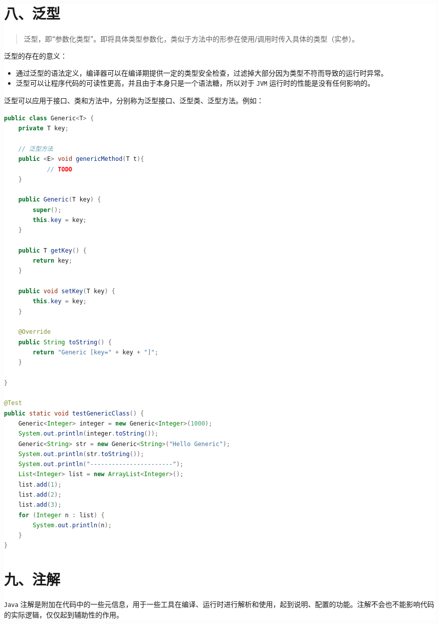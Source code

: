 # 八、泛型
> 泛型，即“参数化类型”。即将具体类型参数化，类似于方法中的形参在使用/调用时传入具体的类型（实参）。

泛型的存在的意义：
- 通过泛型的语法定义，编译器可以在编译期提供一定的类型安全检查，过滤掉大部分因为类型不符而导致的运行时异常。
- 泛型可以让程序代码的可读性更高，并且由于本身只是一个语法糖，所以对于 ``JVM`` 运行时的性能是没有任何影响的。

泛型可以应用于接口、类和方法中，分别称为泛型接口、泛型类、泛型方法。例如：
```java
public class Generic<T> {
	private T key;

	// 泛型方法
	public <E> void genericMethod(T t){
    		// TODO
	}

	public Generic(T key) {
		super();
		this.key = key;
	}

	public T getKey() {
		return key;
	}

	public void setKey(T key) {
		this.key = key;
	}

	@Override
	public String toString() {
		return "Generic [key=" + key + "]";
	}

}

@Test
public static void testGenericClass() {
	Generic<Integer> integer = new Generic<Integer>(1000);
	System.out.println(integer.toString());
	Generic<String> str = new Generic<String>("Hello Generic");
	System.out.println(str.toString());
	System.out.println("-----------------------");
	List<Integer> list = new ArrayList<Integer>();
	list.add(1);
	list.add(2);
	list.add(3);
	for (Integer n : list) {
		System.out.println(n);
	}
}
```
# 九、注解
``Java`` 注解是附加在代码中的一些元信息，用于一些工具在编译、运行时进行解析和使用，起到说明、配置的功能。注解不会也不能影响代码的实际逻辑，仅仅起到辅助性的作用。
